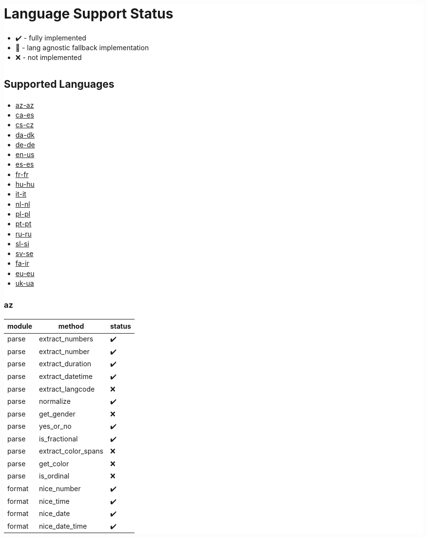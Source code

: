 
# Language Support Status


- :heavy_check_mark: - fully implemented
- :construction: - lang agnostic fallback implementation
- :x: - not implemented


## Supported Languages


- [az-az](#az)
- [ca-es](#ca)
- [cs-cz](#cs)
- [da-dk](#da)
- [de-de](#de)
- [en-us](#en)
- [es-es](#es)
- [fr-fr](#fr)
- [hu-hu](#hu)
- [it-it](#it)
- [nl-nl](#nl)
- [pl-pl](#pl)
- [pt-pt](#pt)
- [ru-ru](#ru)
- [sl-si](#sl)
- [sv-se](#sv)
- [fa-ir](#fa)
- [eu-eu](#eu)
- [uk-ua](#uk)
       
### az

|  module  |  method  | status  |
|----------|----------|---------|
|  parse  |  extract_numbers  |  :heavy_check_mark:  |
|  parse  |  extract_number  |  :heavy_check_mark:  |
|  parse  |  extract_duration  |  :heavy_check_mark:  |
|  parse  |  extract_datetime  |  :heavy_check_mark:  |
|  parse  |  extract_langcode  |  :x:  |
|  parse  |  normalize  |  :heavy_check_mark:  |
|  parse  |  get_gender  |  :x:  |
|  parse  |  yes_or_no  |  :heavy_check_mark:  |
|  parse  |  is_fractional  |  :heavy_check_mark:  |
|  parse  |  extract_color_spans  |  :x:  |
|  parse  |  get_color  |  :x:  |
|  parse  |  is_ordinal  |  :x:  |
|  format  |  nice_number  |  :heavy_check_mark:  |
|  format  |  nice_time  |  :heavy_check_mark:  |
|  format  |  nice_date  |  :heavy_check_mark:  |
|  format  |  nice_date_time  |  :heavy_check_mark:  |